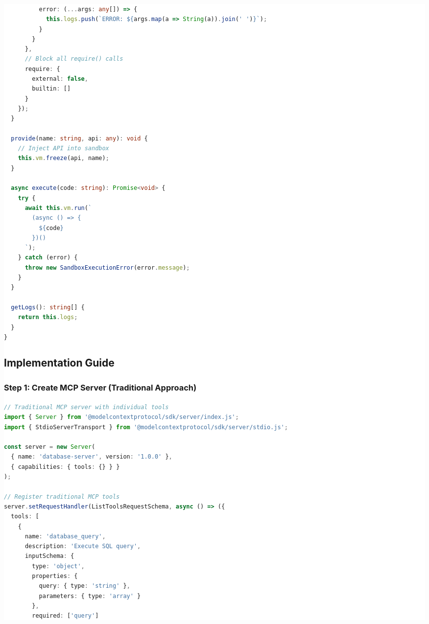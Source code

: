 ```typescript
          error: (...args: any[]) => {
            this.logs.push(`ERROR: ${args.map(a => String(a)).join(' ')}`);
          }
        }
      },
      // Block all require() calls
      require: {
        external: false,
        builtin: []
      }
    });
  }

  provide(name: string, api: any): void {
    // Inject API into sandbox
    this.vm.freeze(api, name);
  }

  async execute(code: string): Promise<void> {
    try {
      await this.vm.run(`
        (async () => {
          ${code}
        })()
      `);
    } catch (error) {
      throw new SandboxExecutionError(error.message);
    }
  }

  getLogs(): string[] {
    return this.logs;
  }
}
```

## Implementation Guide

### Step 1: Create MCP Server (Traditional Approach)

```typescript
// Traditional MCP server with individual tools
import { Server } from '@modelcontextprotocol/sdk/server/index.js';
import { StdioServerTransport } from '@modelcontextprotocol/sdk/server/stdio.js';

const server = new Server(
  { name: 'database-server', version: '1.0.0' },
  { capabilities: { tools: {} } }
);

// Register traditional MCP tools
server.setRequestHandler(ListToolsRequestSchema, async () => ({
  tools: [
    {
      name: 'database_query',
      description: 'Execute SQL query',
      inputSchema: {
        type: 'object',
        properties: {
          query: { type: 'string' },
          parameters: { type: 'array' }
        },
        required: ['query']
```